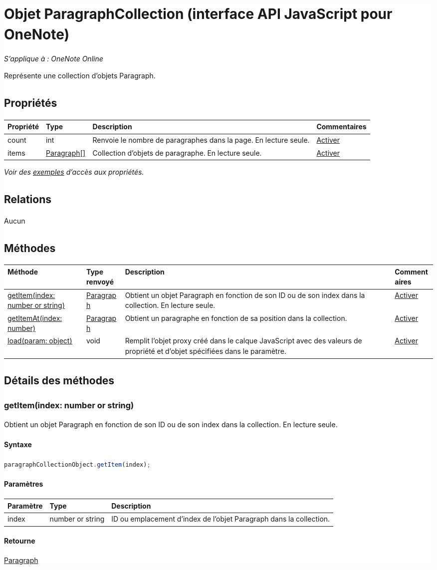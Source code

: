 # Objet ParagraphCollection (interface API JavaScript pour OneNote)

_S’applique à : OneNote Online_  


Représente une collection d’objets Paragraph.

## Propriétés

| Propriété     | Type   |Description|Commentaires|
|:---------------|:--------|:----------|:-------|
|count|int|Renvoie le nombre de paragraphes dans la page. En lecture seule.|[Activer](https://github.com/OfficeDev/office-js-docs/issues/new?title=OneNote-paragraphCollection-count)|
|items|[Paragraph[]](paragraph.md)|Collection d’objets de paragraphe. En lecture seule.|[Activer](https://github.com/OfficeDev/office-js-docs/issues/new?title=OneNote-paragraphCollection-items)|

_Voir des [exemples](#exemples) d’accès aux propriétés._

## Relations
Aucun


## Méthodes

| Méthode           | Type renvoyé    |Description| Commentaires|
|:---------------|:--------|:----------|:-------|
|[getItem(index: number or string)](#getitemindex-number-or-string)|[Paragraph](paragraph.md)|Obtient un objet Paragraph en fonction de son ID ou de son index dans la collection. En lecture seule.|[Activer](https://github.com/OfficeDev/office-js-docs/issues/new?title=OneNote-paragraphCollection-getItem)|
|[getItemAt(index: number)](#getitematindex-number)|[Paragraph](paragraph.md)|Obtient un paragraphe en fonction de sa position dans la collection.|[Activer](https://github.com/OfficeDev/office-js-docs/issues/new?title=OneNote-paragraphCollection-getItemAt)|
|[load(param: object)](#loadparam-object)|void|Remplit l’objet proxy créé dans le calque JavaScript avec des valeurs de propriété et d’objet spécifiées dans le paramètre.|[Activer](https://github.com/OfficeDev/office-js-docs/issues/new?title=OneNote-paragraphCollection-load)|

## Détails des méthodes


### getItem(index: number or string)
Obtient un objet Paragraph en fonction de son ID ou de son index dans la collection. En lecture seule.

#### Syntaxe
```js
paragraphCollectionObject.getItem(index);
```

#### Paramètres
| Paramètre    | Type   |Description|
|:---------------|:--------|:----------|
|index|number or string|ID ou emplacement d’index de l’objet Paragraph dans la collection.|

#### Retourne
[Paragraph](paragraph.md)
